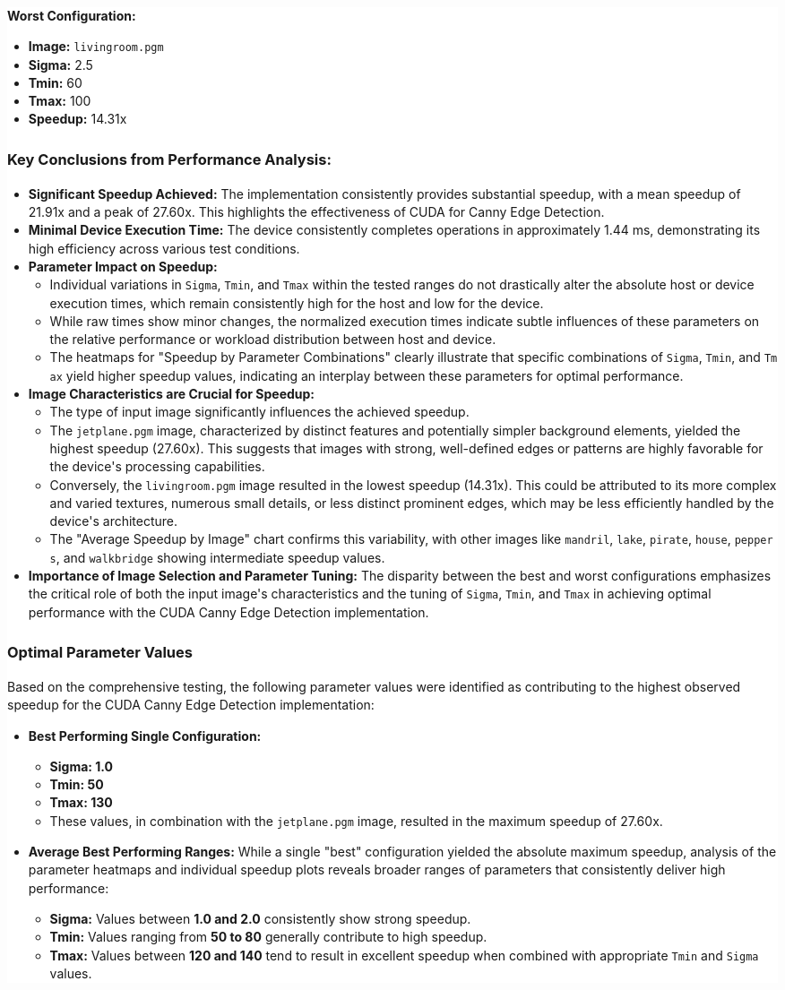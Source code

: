 **Worst Configuration:**
- **Image:** `livingroom.pgm`
- **Sigma:** 2.5
- **Tmin:** 60
- **Tmax:** 100
- **Speedup:** 14.31x

### Key Conclusions from Performance Analysis:

* **Significant Speedup Achieved:** The implementation consistently provides substantial speedup, with a mean speedup of 21.91x and a peak of 27.60x. This highlights the effectiveness of CUDA for Canny Edge Detection.
* **Minimal Device Execution Time:** The device consistently completes operations in approximately 1.44 ms, demonstrating its high efficiency across various test conditions.
* **Parameter Impact on Speedup:**
    * Individual variations in `Sigma`, `Tmin`, and `Tmax` within the tested ranges do not drastically alter the absolute host or device execution times, which remain consistently high for the host and low for the device.
    * While raw times show minor changes, the normalized execution times indicate subtle influences of these parameters on the relative performance or workload distribution between host and device.
    * The heatmaps for "Speedup by Parameter Combinations" clearly illustrate that specific combinations of `Sigma`, `Tmin`, and `Tmax` yield higher speedup values, indicating an interplay between these parameters for optimal performance.
* **Image Characteristics are Crucial for Speedup:**
    * The type of input image significantly influences the achieved speedup.
    * The `jetplane.pgm` image, characterized by distinct features and potentially simpler background elements, yielded the highest speedup (27.60x). This suggests that images with strong, well-defined edges or patterns are highly favorable for the device's processing capabilities.
    * Conversely, the `livingroom.pgm` image resulted in the lowest speedup (14.31x). This could be attributed to its more complex and varied textures, numerous small details, or less distinct prominent edges, which may be less efficiently handled by the device's architecture.
    * The "Average Speedup by Image" chart confirms this variability, with other images like `mandril`, `lake`, `pirate`, `house`, `peppers`, and `walkbridge` showing intermediate speedup values.
* **Importance of Image Selection and Parameter Tuning:** The disparity between the best and worst configurations emphasizes the critical role of both the input image's characteristics and the tuning of `Sigma`, `Tmin`, and `Tmax` in achieving optimal performance with the CUDA Canny Edge Detection implementation.

### Optimal Parameter Values

Based on the comprehensive testing, the following parameter values were identified as contributing to the highest observed speedup for the CUDA Canny Edge Detection implementation:

* **Best Performing Single Configuration:**
    * **Sigma: 1.0**
    * **Tmin: 50**
    * **Tmax: 130**
    * These values, in combination with the `jetplane.pgm` image, resulted in the maximum speedup of 27.60x.

* **Average Best Performing Ranges:**
    While a single "best" configuration yielded the absolute maximum speedup, analysis of the parameter heatmaps and individual speedup plots reveals broader ranges of parameters that consistently deliver high performance:
    * **Sigma:** Values between **1.0 and 2.0** consistently show strong speedup.
    * **Tmin:** Values ranging from **50 to 80** generally contribute to high speedup.
    * **Tmax:** Values between **120 and 140** tend to result in excellent speedup when combined with appropriate `Tmin` and `Sigma` values.
